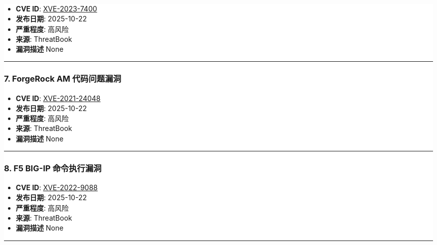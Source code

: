 - **CVE ID**: [XVE-2023-7400](https://cve.mitre.org/cgi-bin/cvename.cgi?name=XVE-2023-7400)
- **发布日期**: 2025-10-22
- **严重程度**: 高风险
- **来源**: ThreatBook
- **漏洞描述**
None
---
### 7. ForgeRock AM 代码问题漏洞
- **CVE ID**: [XVE-2021-24048](https://cve.mitre.org/cgi-bin/cvename.cgi?name=XVE-2021-24048)
- **发布日期**: 2025-10-22
- **严重程度**: 高风险
- **来源**: ThreatBook
- **漏洞描述**
None
---
### 8. F5 BIG-IP 命令执行漏洞
- **CVE ID**: [XVE-2022-9088](https://cve.mitre.org/cgi-bin/cvename.cgi?name=XVE-2022-9088)
- **发布日期**: 2025-10-22
- **严重程度**: 高风险
- **来源**: ThreatBook
- **漏洞描述**
None
---
